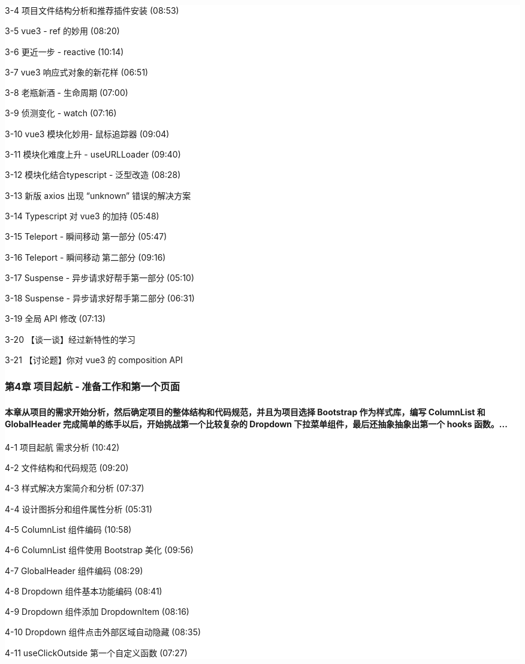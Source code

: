 3-4 项目文件结构分析和推荐插件安装 (08:53)

3-5 vue3 - ref 的妙用 (08:20)

3-6 更近一步 - reactive (10:14)

3-7 vue3 响应式对象的新花样 (06:51)

3-8 老瓶新酒 - 生命周期 (07:00)

3-9 侦测变化 - watch (07:16)

3-10 vue3 模块化妙用- 鼠标追踪器 (09:04)

3-11 模块化难度上升 - useURLLoader (09:40)

3-12 模块化结合typescript - 泛型改造 (08:28)

3-13 新版 axios 出现 “unknown” 错误的解决方案

3-14 Typescript 对 vue3 的加持 (05:48)

3-15 Teleport - 瞬间移动 第一部分 (05:47)

3-16 Teleport - 瞬间移动 第二部分 (09:16)

3-17 Suspense - 异步请求好帮手第一部分 (05:10)

3-18 Suspense - 异步请求好帮手第二部分 (06:31)

3-19 全局 API 修改 (07:13)

3-20 【谈一谈】经过新特性的学习

3-21 【讨论题】你对 vue3 的 composition API


### 第4章 项目起航 - 准备工作和第一个页面

#### 本章从项目的需求开始分析，然后确定项目的整体结构和代码规范，并且为项目选择 Bootstrap 作为样式库，编写 ColumnList 和 GlobalHeader 完成简单的练手以后，开始挑战第一个比较复杂的 Dropdown 下拉菜单组件，最后还抽象抽象出第一个 hooks 函数。...
4-1 项目起航 需求分析 (10:42)

4-2 文件结构和代码规范 (09:20)

4-3 样式解决方案简介和分析 (07:37)

4-4 设计图拆分和组件属性分析 (05:31)

4-5 ColumnList 组件编码 (10:58)

4-6 ColumnList 组件使用 Bootstrap 美化 (09:56)

4-7 GlobalHeader 组件编码 (08:29)

4-8 Dropdown 组件基本功能编码 (08:41)

4-9 Dropdown 组件添加 DropdownItem (08:16)

4-10 Dropdown 组件点击外部区域自动隐藏 (08:35)

4-11 useClickOutside 第一个自定义函数 (07:27)
